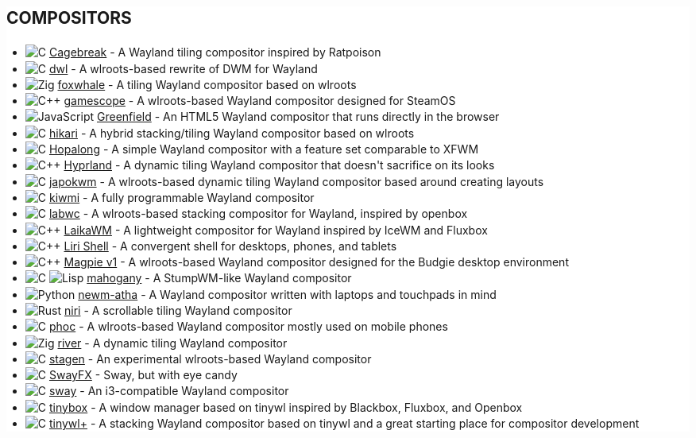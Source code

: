 COMPOSITORS
-----------

- ![C](https://img.shields.io/badge/c-%23044f88.svg?style=plastic&logo=c&logoColor=fff) [Cagebreak](https://github.com/project-repo/cagebreak) - A Wayland tiling compositor inspired by Ratpoison
- ![C](https://img.shields.io/badge/c-%23044f88.svg?style=plastic&logo=c&logoColor=fff) [dwl](https://codeberg.org/dwl/dwl) - A wlroots-based rewrite of DWM for Wayland
- ![Zig](https://img.shields.io/badge/Zig-%23f7a41d.svg?style=plastic&logo=zig&logoColor=fff) [foxwhale](https://github.com/malcolmstill/foxwhale) - A tiling Wayland compositor based on wlroots
- ![C++](https://img.shields.io/badge/c++-%235e97d0.svg?style=plastic&logo=c%2B%2B&logoColor=fff) [gamescope](https://github.com/ValveSoftware/gamescope) - A wlroots-based Wayland compositor designed for SteamOS
- ![JavaScript](https://img.shields.io/badge/javascript-%23323330.svg?style=plastic&logo=javascript&logoColor=%23F7DF1E) [Greenfield](https://github.com/udevbe/greenfield) - An HTML5 Wayland compositor that runs directly in the browser
- ![C](https://img.shields.io/badge/c-%23044f88.svg?style=plastic&logo=c&logoColor=fff) [hikari](https://hub.darcs.net/raichoo/hikari) - A hybrid stacking/tiling Wayland compositor based on wlroots
- ![C](https://img.shields.io/badge/c-%23044f88.svg?style=plastic&logo=c&logoColor=fff) [Hopalong](https://github.com/iridescent-desktop/hopalong) - A simple Wayland compositor with a feature set comparable to XFWM
- ![C++](https://img.shields.io/badge/c++-%235e97d0.svg?style=plastic&logo=c%2B%2B&logoColor=fff) [Hyprland](https://github.com/hyprwm/Hyprland) - A dynamic tiling Wayland compositor that doesn't sacrifice on its looks
- ![C](https://img.shields.io/badge/c-%23044f88.svg?style=plastic&logo=c&logoColor=fff) [japokwm](https://github.com/werererer/japokwm) - A wlroots-based dynamic tiling Wayland compositor based around creating layouts
- ![C](https://img.shields.io/badge/c-%23044f88.svg?style=plastic&logo=c&logoColor=fff) [kiwmi](https://github.com/buffet/kiwmi) - A fully programmable Wayland compositor
- ![C](https://img.shields.io/badge/c-%23044f88.svg?style=plastic&logo=c&logoColor=fff) [labwc](https://github.com/labwc/labwc) - A wlroots-based stacking compositor for Wayland, inspired by openbox
- ![C++](https://img.shields.io/badge/c++-%235e97d0.svg?style=plastic&logo=c%2B%2B&logoColor=fff) [LaikaWM](https://github.com/ianmartinez/laikawm) - A lightweight compositor for Wayland inspired by IceWM and Fluxbox
- ![C++](https://img.shields.io/badge/c++-%235e97d0.svg?style=plastic&logo=c%2B%2B&logoColor=fff) [Liri Shell](https://github.com/lirios/shell) - A convergent shell for desktops, phones, and tablets
- ![C++](https://img.shields.io/badge/c++-%235e97d0.svg?style=plastic&logo=c%2B%2B&logoColor=fff) [Magpie v1](https://github.com/buddiesofbudgie/magpie/tree/v1) - A wlroots-based Wayland compositor designed for the Budgie desktop environment
- ![C](https://img.shields.io/badge/c-%23044f88.svg?style=plastic&logo=c&logoColor=fff)&nbsp;![Lisp](https://img.shields.io/badge/lisp-%23000.svg?style=plastic&logo=lisp&logoColor=fff) [mahogany](https://github.com/stumpwm/mahogany) - A StumpWM-like Wayland compositor
- ![Python](https://img.shields.io/badge/python-4584b6?style=plastic&logo=python&logoColor=ffde57) [newm-atha](https://git.sr.ht/~atha/newm-atha) - A Wayland compositor written with laptops and touchpads in mind
- ![Rust](https://img.shields.io/badge/rust-%23281c1c.svg?style=plastic&logo=rust&logoColor=fff) [niri](https://github.com/YaLTeR/niri) - A scrollable tiling Wayland compositor
- ![C](https://img.shields.io/badge/c-%23044f88.svg?style=plastic&logo=c&logoColor=fff) [phoc](https://gitlab.gnome.org/World/Phosh/phoc) - A wlroots-based Wayland compositor mostly used on mobile phones
- ![Zig](https://img.shields.io/badge/Zig-%23f7a41d.svg?style=plastic&logo=zig&logoColor=fff) [river](https://github.com/ifreund/river) - A dynamic tiling Wayland compositor
- ![C](https://img.shields.io/badge/c-%23044f88.svg?style=plastic&logo=c&logoColor=fff) [stagen](https://github.com/lidgnulinux/stagen) - An experimental wlroots-based Wayland compositor
- ![C](https://img.shields.io/badge/c-%23044f88.svg?style=plastic&logo=c&logoColor=fff) [SwayFX](https://github.com/WillPower3309/swayfx) - Sway, but with eye candy
- ![C](https://img.shields.io/badge/c-%23044f88.svg?style=plastic&logo=c&logoColor=fff) [sway](https://github.com/swaywm/sway) - An i3-compatible Wayland compositor
- ![C](https://img.shields.io/badge/c-%23044f88.svg?style=plastic&logo=c&logoColor=fff) [tinybox](https://github.com/icedman/tinybox) - A window manager based on tinywl inspired by Blackbox, Fluxbox, and Openbox
- ![C](https://img.shields.io/badge/c-%23044f88.svg?style=plastic&logo=c&logoColor=fff) [tinywl+](https://github.com/keshto/tinywl_plus) - A stacking Wayland compositor based on tinywl and a great starting place for compositor development